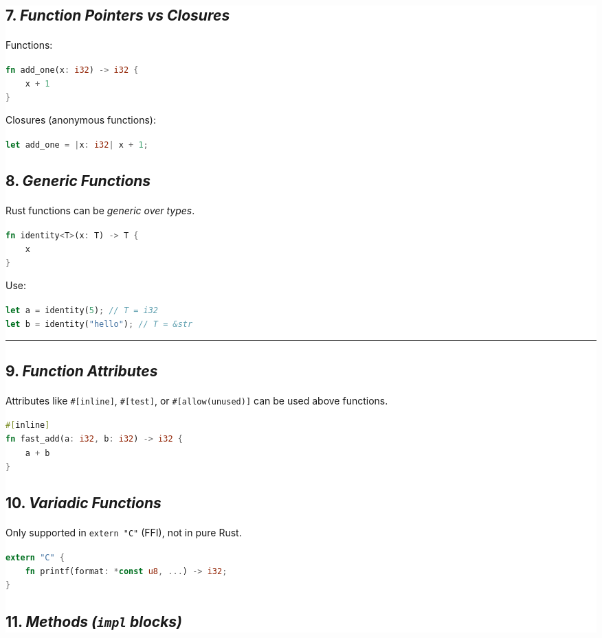 ## 7. *Function Pointers vs Closures*

Functions:

```rust
fn add_one(x: i32) -> i32 {
    x + 1
}
```

Closures (anonymous functions):

```rust
let add_one = |x: i32| x + 1;
```

## 8. *Generic Functions*

Rust functions can be *generic over types*.

```rust
fn identity<T>(x: T) -> T {
    x
}
```

Use:

```rust
let a = identity(5); // T = i32
let b = identity("hello"); // T = &str
```

---

## 9. *Function Attributes*

Attributes like `#[inline]`, `#[test]`, or `#[allow(unused)]` can be used above functions.

```rust
#[inline]
fn fast_add(a: i32, b: i32) -> i32 {
    a + b
}
```

## 10. *Variadic Functions*

Only supported in `extern "C"` (FFI), not in pure Rust.

```rust
extern "C" {
    fn printf(format: *const u8, ...) -> i32;
}
```

## 11. *Methods (`impl` blocks)*
